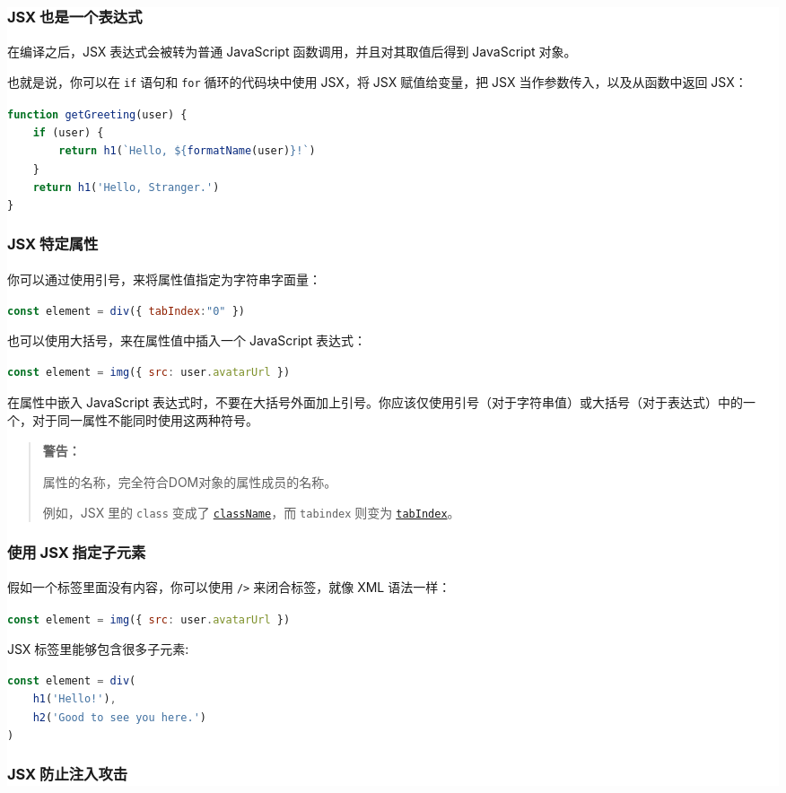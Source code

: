 ### JSX 也是一个表达式

在编译之后，JSX 表达式会被转为普通 JavaScript 函数调用，并且对其取值后得到 JavaScript 对象。

也就是说，你可以在 `if` 语句和 `for` 循环的代码块中使用 JSX，将 JSX 赋值给变量，把 JSX 当作参数传入，以及从函数中返回 JSX：

```js
function getGreeting(user) {
    if (user) {
        return h1(`Hello, ${formatName(user)}!`)
    }
    return h1('Hello, Stranger.')
}
```

### JSX 特定属性

你可以通过使用引号，来将属性值指定为字符串字面量：

```js
const element = div({ tabIndex:"0" })
```

也可以使用大括号，来在属性值中插入一个 JavaScript 表达式：

```js
const element = img({ src: user.avatarUrl })
```

在属性中嵌入 JavaScript 表达式时，不要在大括号外面加上引号。你应该仅使用引号（对于字符串值）或大括号（对于表达式）中的一个，对于同一属性不能同时使用这两种符号。

> **警告：**
>
> 属性的名称，完全符合DOM对象的属性成员的名称。
>
> 例如，JSX 里的 `class` 变成了 [`className`](https://developer.mozilla.org/en-US/docs/Web/API/Element/className)，而 `tabindex` 则变为 [`tabIndex`](https://developer.mozilla.org/en-US/docs/Web/API/HTMLElement/tabIndex)。

### 使用 JSX 指定子元素

假如一个标签里面没有内容，你可以使用 `/>` 来闭合标签，就像 XML 语法一样：

```js
const element = img({ src: user.avatarUrl })
```

JSX 标签里能够包含很多子元素:

```js
const element = div(
    h1('Hello!'),
    h2('Good to see you here.')
)
```

### JSX 防止注入攻击
